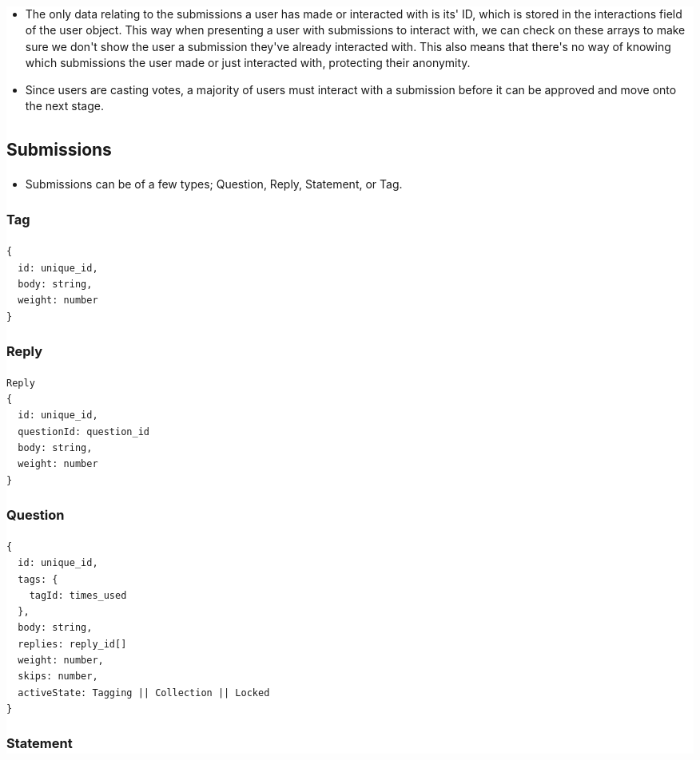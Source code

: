 - The only data relating to the submissions a user has made or interacted with is its' ID, which is stored in the interactions field of the user object. This way when presenting a user with submissions to interact with, we can check on these arrays to make sure we don't show the user a submission they've already interacted with. This also means that there's no way of knowing which submissions the user made or just interacted with, protecting their anonymity.

- Since users are casting votes, a majority of users must interact with a submission before it can be approved and move onto the next stage.

## Submissions

- Submissions can be of a few types; Question, Reply, Statement, or Tag.

### Tag

```
{
  id: unique_id,
  body: string,
  weight: number
}
```

### Reply

```
Reply
{
  id: unique_id,
  questionId: question_id
  body: string,
  weight: number
}
```

### Question

```
{
  id: unique_id,
  tags: {
    tagId: times_used
  },
  body: string,
  replies: reply_id[]
  weight: number,
  skips: number,
  activeState: Tagging || Collection || Locked
}
```

### Statement
